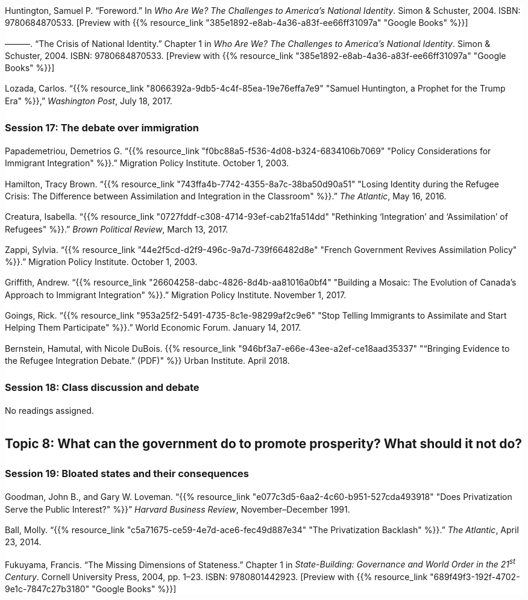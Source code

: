 Huntington, Samuel P. “Foreword.” In *Who Are We? The Challenges to America’s National Identity*. Simon & Schuster, 2004. ISBN: ‎9780684870533. \[Preview with {{% resource_link "385e1892-e8ab-4a36-a83f-ee66ff31097a" "Google Books" %}}\]  

———. “The Crisis of National Identity.” Chapter 1 in *Who Are We? The Challenges to America’s National Identity*. Simon & Schuster, 2004. ISBN: ‎9780684870533. \[Preview with {{% resource_link "385e1892-e8ab-4a36-a83f-ee66ff31097a" "Google Books" %}}\]  

Lozada, Carlos. “{{% resource_link "8066392a-9db5-4c4f-85ea-19e76effa7e9" "Samuel Huntington, a Prophet for the Trump Era" %}},” *Washington Post*, July 18, 2017.

### Session 17: The debate over immigration

Papademetriou, Demetrios G. “{{% resource_link "f0bc88a5-f536-4d08-b324-6834106b7069" "Policy Considerations for Immigrant Integration" %}}.” Migration Policy Institute. October 1, 2003.

Hamilton, Tracy Brown. “{{% resource_link "743ffa4b-7742-4355-8a7c-38ba50d90a51" "Losing Identity during the Refugee Crisis: The Difference between Assimilation and Integration in the Classroom" %}}.” *The Atlantic*, May 16, 2016.

Creatura, Isabella. “{{% resource_link "0727fddf-c308-4714-93ef-cab21fa514dd" "Rethinking ‘Integration’ and ‘Assimilation’ of Refugees" %}}.” *Brown Political Review*, March 13, 2017.

Zappi, Sylvia. “{{% resource_link "44e2f5cd-d2f9-496c-9a7d-739f66482d8e" "French Government Revives Assimilation Policy" %}}.” Migration Policy Institute. October 1, 2003.

Griffith, Andrew. “{{% resource_link "26604258-dabc-4826-8d4b-aa81016a0bf4" "Building a Mosaic: The Evolution of Canada’s Approach to Immigrant Integration" %}}.” Migration Policy Institute. November 1, 2017.

Goings, Rick. “{{% resource_link "953a25f2-5491-4735-8c1e-98299af2c9e6" "Stop Telling Immigrants to Assimilate and Start Helping Them Participate" %}}.” World Economic Forum. January 14, 2017.

Bernstein, Hamutal, with Nicole DuBois. {{% resource_link "946bf3a7-e66e-43ee-a2ef-ce18aad35337" "“Bringing Evidence to the Refugee Integration Debate.” (PDF)" %}} Urban Institute. April 2018. 

### Session 18: Class discussion and debate

No readings assigned.

## Topic 8: What can the government do to promote prosperity? What should it not do?

### Session 19: Bloated states and their consequences

Goodman, John B., and Gary W. Loveman. “{{% resource_link "e077c3d5-6aa2-4c60-b951-527cda493918" "Does Privatization Serve the Public Interest?" %}}” *Harvard Business Review*, November–December 1991.

Ball, Molly. “{{% resource_link "c5a71675-ce59-4e7d-ace6-fec49d887e34" "The Privatization Backlash" %}}.” *The Atlantic*, April 23, 2014.

Fukuyama, Francis. “The Missing Dimensions of Stateness.” Chapter 1 in *State-Building: Governance and World Order in the 21<sup>st</sup> Century*. Cornell University Press, 2004, pp. 1–23. ISBN: 9780801442923. \[Preview with {{% resource_link "689f49f3-192f-4702-9e1c-7847c27b3180" "Google Books" %}}\]
